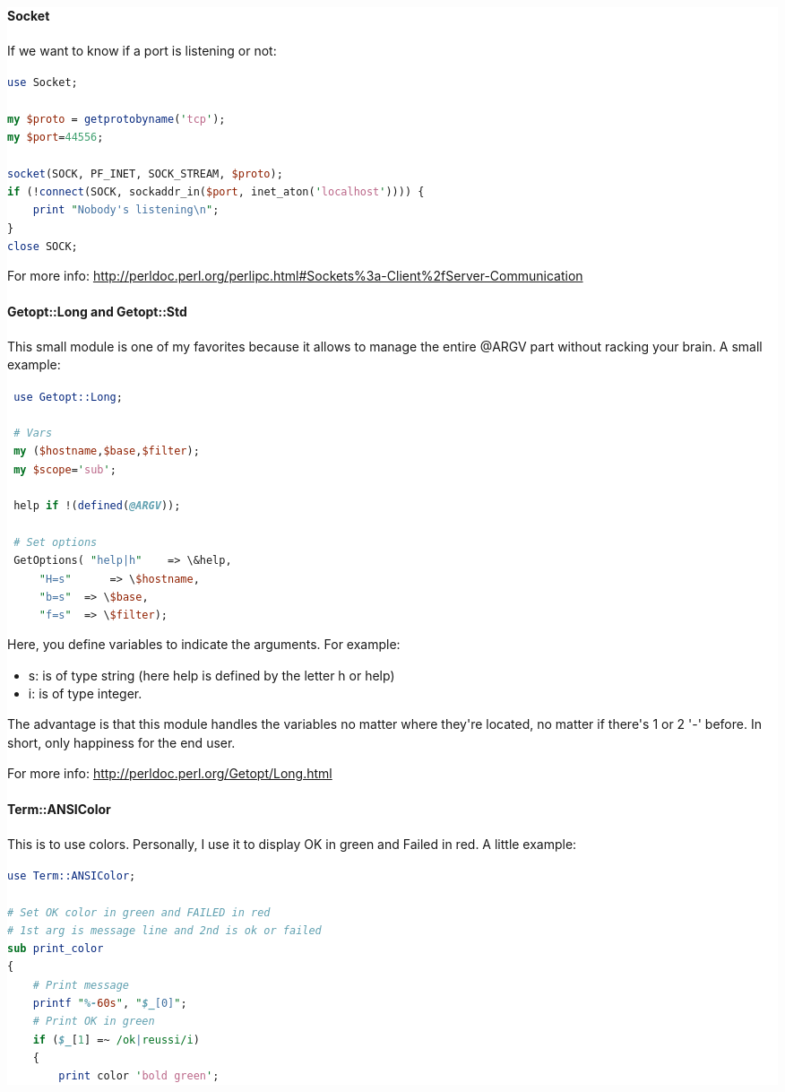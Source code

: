 #### Socket

If we want to know if a port is listening or not:

```perl
use Socket;

my $proto = getprotobyname('tcp');
my $port=44556;

socket(SOCK, PF_INET, SOCK_STREAM, $proto);
if (!connect(SOCK, sockaddr_in($port, inet_aton('localhost')))) {
    print "Nobody's listening\n";
}
close SOCK;
```

For more info:
http://perldoc.perl.org/perlipc.html#Sockets%3a-Client%2fServer-Communication

#### Getopt::Long and Getopt::Std

This small module is one of my favorites because it allows to manage the entire @ARGV part without racking your brain. A small example:

```perl
 use Getopt::Long;

 # Vars
 my ($hostname,$base,$filter);
 my $scope='sub';

 help if !(defined(@ARGV));

 # Set options
 GetOptions( "help|h"    => \&help,
     "H=s"      => \$hostname,
     "b=s"	=> \$base,
     "f=s"	=> \$filter);
```

Here, you define variables to indicate the arguments. For example:

- s: is of type string (here help is defined by the letter h or help)
- i: is of type integer.

The advantage is that this module handles the variables no matter where they're located, no matter if there's 1 or 2 '-' before. In short, only happiness for the end user.

For more info: http://perldoc.perl.org/Getopt/Long.html

#### Term::ANSIColor

This is to use colors. Personally, I use it to display OK in green and Failed in red. A little example:

```perl
use Term::ANSIColor;

# Set OK color in green and FAILED in red
# 1st arg is message line and 2nd is ok or failed
sub print_color
{
    # Print message
    printf "%-60s", "$_[0]";
    # Print OK in green
    if ($_[1] =~ /ok|reussi/i)
    {
        print color 'bold green';
```